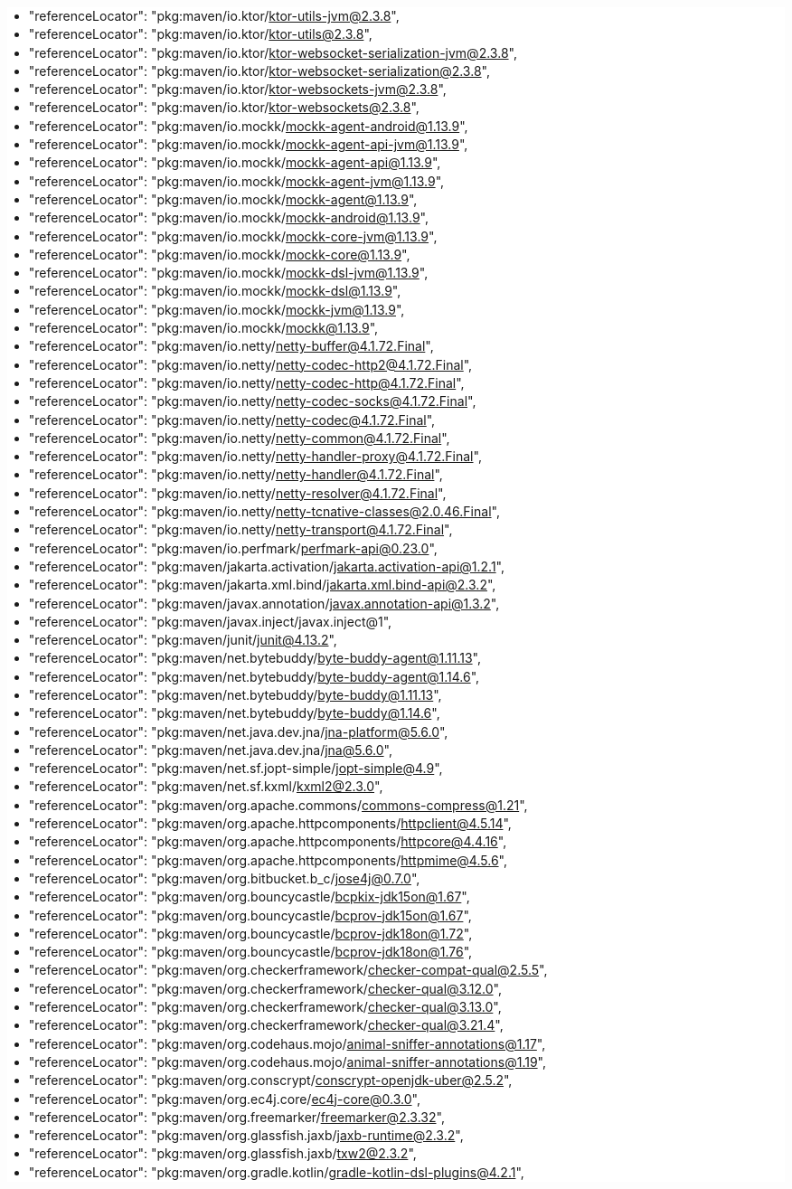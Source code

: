- "referenceLocator": "pkg:maven/io.ktor/ktor-utils-jvm@2.3.8",
- "referenceLocator": "pkg:maven/io.ktor/ktor-utils@2.3.8",
- "referenceLocator": "pkg:maven/io.ktor/ktor-websocket-serialization-jvm@2.3.8",
- "referenceLocator": "pkg:maven/io.ktor/ktor-websocket-serialization@2.3.8",
- "referenceLocator": "pkg:maven/io.ktor/ktor-websockets-jvm@2.3.8",
- "referenceLocator": "pkg:maven/io.ktor/ktor-websockets@2.3.8",
- "referenceLocator": "pkg:maven/io.mockk/mockk-agent-android@1.13.9",
- "referenceLocator": "pkg:maven/io.mockk/mockk-agent-api-jvm@1.13.9",
- "referenceLocator": "pkg:maven/io.mockk/mockk-agent-api@1.13.9",
- "referenceLocator": "pkg:maven/io.mockk/mockk-agent-jvm@1.13.9",
- "referenceLocator": "pkg:maven/io.mockk/mockk-agent@1.13.9",
- "referenceLocator": "pkg:maven/io.mockk/mockk-android@1.13.9",
- "referenceLocator": "pkg:maven/io.mockk/mockk-core-jvm@1.13.9",
- "referenceLocator": "pkg:maven/io.mockk/mockk-core@1.13.9",
- "referenceLocator": "pkg:maven/io.mockk/mockk-dsl-jvm@1.13.9",
- "referenceLocator": "pkg:maven/io.mockk/mockk-dsl@1.13.9",
- "referenceLocator": "pkg:maven/io.mockk/mockk-jvm@1.13.9",
- "referenceLocator": "pkg:maven/io.mockk/mockk@1.13.9",
- "referenceLocator": "pkg:maven/io.netty/netty-buffer@4.1.72.Final",
- "referenceLocator": "pkg:maven/io.netty/netty-codec-http2@4.1.72.Final",
- "referenceLocator": "pkg:maven/io.netty/netty-codec-http@4.1.72.Final",
- "referenceLocator": "pkg:maven/io.netty/netty-codec-socks@4.1.72.Final",
- "referenceLocator": "pkg:maven/io.netty/netty-codec@4.1.72.Final",
- "referenceLocator": "pkg:maven/io.netty/netty-common@4.1.72.Final",
- "referenceLocator": "pkg:maven/io.netty/netty-handler-proxy@4.1.72.Final",
- "referenceLocator": "pkg:maven/io.netty/netty-handler@4.1.72.Final",
- "referenceLocator": "pkg:maven/io.netty/netty-resolver@4.1.72.Final",
- "referenceLocator": "pkg:maven/io.netty/netty-tcnative-classes@2.0.46.Final",
- "referenceLocator": "pkg:maven/io.netty/netty-transport@4.1.72.Final",
- "referenceLocator": "pkg:maven/io.perfmark/perfmark-api@0.23.0",
- "referenceLocator": "pkg:maven/jakarta.activation/jakarta.activation-api@1.2.1",
- "referenceLocator": "pkg:maven/jakarta.xml.bind/jakarta.xml.bind-api@2.3.2",
- "referenceLocator": "pkg:maven/javax.annotation/javax.annotation-api@1.3.2",
- "referenceLocator": "pkg:maven/javax.inject/javax.inject@1",
- "referenceLocator": "pkg:maven/junit/junit@4.13.2",
- "referenceLocator": "pkg:maven/net.bytebuddy/byte-buddy-agent@1.11.13",
- "referenceLocator": "pkg:maven/net.bytebuddy/byte-buddy-agent@1.14.6",
- "referenceLocator": "pkg:maven/net.bytebuddy/byte-buddy@1.11.13",
- "referenceLocator": "pkg:maven/net.bytebuddy/byte-buddy@1.14.6",
- "referenceLocator": "pkg:maven/net.java.dev.jna/jna-platform@5.6.0",
- "referenceLocator": "pkg:maven/net.java.dev.jna/jna@5.6.0",
- "referenceLocator": "pkg:maven/net.sf.jopt-simple/jopt-simple@4.9",
- "referenceLocator": "pkg:maven/net.sf.kxml/kxml2@2.3.0",
- "referenceLocator": "pkg:maven/org.apache.commons/commons-compress@1.21",
- "referenceLocator": "pkg:maven/org.apache.httpcomponents/httpclient@4.5.14",
- "referenceLocator": "pkg:maven/org.apache.httpcomponents/httpcore@4.4.16",
- "referenceLocator": "pkg:maven/org.apache.httpcomponents/httpmime@4.5.6",
- "referenceLocator": "pkg:maven/org.bitbucket.b_c/jose4j@0.7.0",
- "referenceLocator": "pkg:maven/org.bouncycastle/bcpkix-jdk15on@1.67",
- "referenceLocator": "pkg:maven/org.bouncycastle/bcprov-jdk15on@1.67",
- "referenceLocator": "pkg:maven/org.bouncycastle/bcprov-jdk18on@1.72",
- "referenceLocator": "pkg:maven/org.bouncycastle/bcprov-jdk18on@1.76",
- "referenceLocator": "pkg:maven/org.checkerframework/checker-compat-qual@2.5.5",
- "referenceLocator": "pkg:maven/org.checkerframework/checker-qual@3.12.0",
- "referenceLocator": "pkg:maven/org.checkerframework/checker-qual@3.13.0",
- "referenceLocator": "pkg:maven/org.checkerframework/checker-qual@3.21.4",
- "referenceLocator": "pkg:maven/org.codehaus.mojo/animal-sniffer-annotations@1.17",
- "referenceLocator": "pkg:maven/org.codehaus.mojo/animal-sniffer-annotations@1.19",
- "referenceLocator": "pkg:maven/org.conscrypt/conscrypt-openjdk-uber@2.5.2",
- "referenceLocator": "pkg:maven/org.ec4j.core/ec4j-core@0.3.0",
- "referenceLocator": "pkg:maven/org.freemarker/freemarker@2.3.32",
- "referenceLocator": "pkg:maven/org.glassfish.jaxb/jaxb-runtime@2.3.2",
- "referenceLocator": "pkg:maven/org.glassfish.jaxb/txw2@2.3.2",
- "referenceLocator": "pkg:maven/org.gradle.kotlin/gradle-kotlin-dsl-plugins@4.2.1",